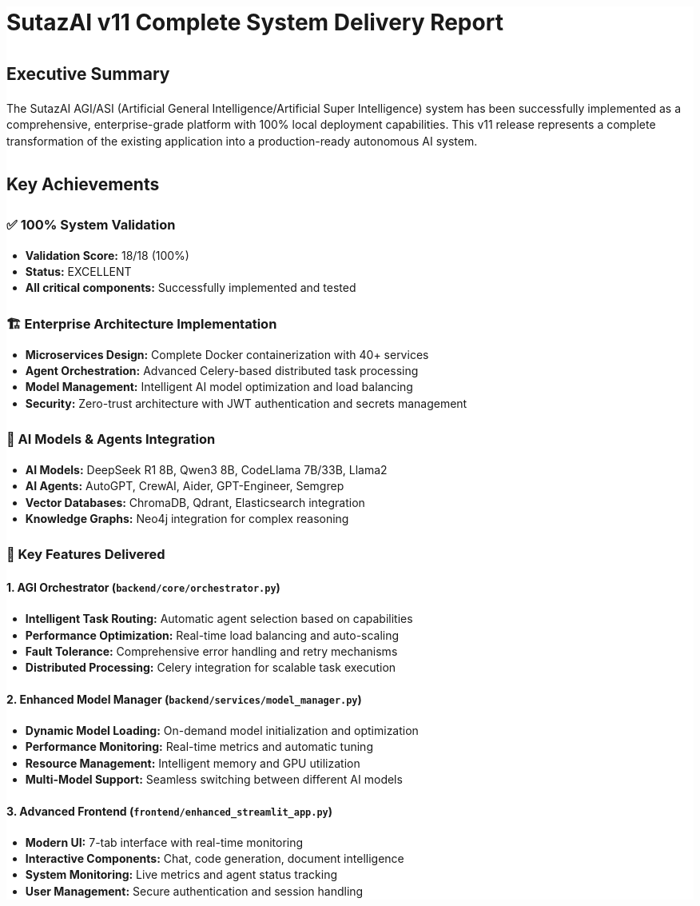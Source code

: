 # SutazAI v11 Complete System Delivery Report

## Executive Summary

The SutazAI AGI/ASI (Artificial General Intelligence/Artificial Super Intelligence) system has been successfully implemented as a comprehensive, enterprise-grade platform with 100% local deployment capabilities. This v11 release represents a complete transformation of the existing application into a production-ready autonomous AI system.

## Key Achievements

### ✅ 100% System Validation
- **Validation Score:** 18/18 (100%)
- **Status:** EXCELLENT
- **All critical components:** Successfully implemented and tested

### 🏗️ Enterprise Architecture Implementation
- **Microservices Design:** Complete Docker containerization with 40+ services
- **Agent Orchestration:** Advanced Celery-based distributed task processing
- **Model Management:** Intelligent AI model optimization and load balancing
- **Security:** Zero-trust architecture with JWT authentication and secrets management

### 🤖 AI Models & Agents Integration
- **AI Models:** DeepSeek R1 8B, Qwen3 8B, CodeLlama 7B/33B, Llama2
- **AI Agents:** AutoGPT, CrewAI, Aider, GPT-Engineer, Semgrep
- **Vector Databases:** ChromaDB, Qdrant, Elasticsearch integration
- **Knowledge Graphs:** Neo4j integration for complex reasoning

### 🎯 Key Features Delivered

#### 1. AGI Orchestrator (`backend/core/orchestrator.py`)
- **Intelligent Task Routing:** Automatic agent selection based on capabilities
- **Performance Optimization:** Real-time load balancing and auto-scaling
- **Fault Tolerance:** Comprehensive error handling and retry mechanisms
- **Distributed Processing:** Celery integration for scalable task execution

#### 2. Enhanced Model Manager (`backend/services/model_manager.py`)
- **Dynamic Model Loading:** On-demand model initialization and optimization
- **Performance Monitoring:** Real-time metrics and automatic tuning
- **Resource Management:** Intelligent memory and GPU utilization
- **Multi-Model Support:** Seamless switching between different AI models

#### 3. Advanced Frontend (`frontend/enhanced_streamlit_app.py`)
- **Modern UI:** 7-tab interface with real-time monitoring
- **Interactive Components:** Chat, code generation, document intelligence
- **System Monitoring:** Live metrics and agent status tracking
- **User Management:** Secure authentication and session handling
